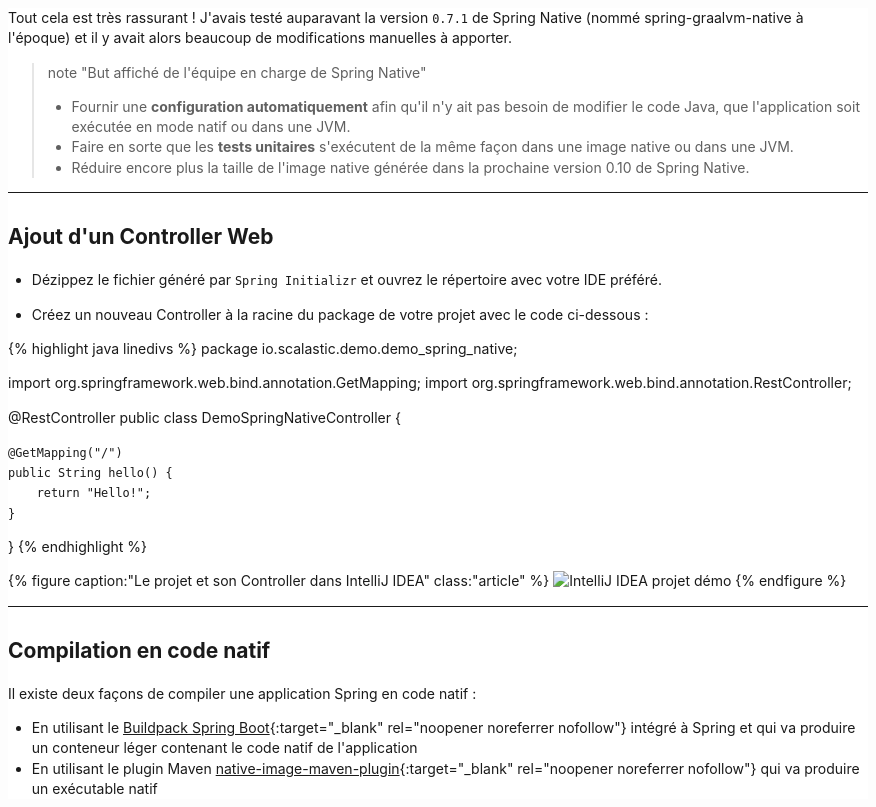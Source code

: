 
Tout cela est très rassurant ! J'avais testé auparavant la version `0.7.1` de Spring Native (nommé spring-graalvm-native à l'époque) et il y avait alors beaucoup de modifications manuelles à apporter. 

> note "But affiché de l'équipe en charge de Spring Native"
> - Fournir une **configuration automatiquement** afin qu'il n'y ait pas besoin de modifier le code Java, que l'application soit exécutée en mode natif ou dans une JVM.
> - Faire en sorte que les **tests unitaires** s'exécutent de la même façon dans une image native ou dans une JVM.
> - Réduire encore plus la taille de l'image native générée dans la prochaine version 0.10 de Spring Native.

<hr class="hr-text" data-content="Implémentation de la démo">

## Ajout d'un Controller Web

- Dézippez le fichier généré par `Spring Initializr` et ouvrez le répertoire avec votre IDE préféré.

- Créez un nouveau Controller à la racine du package de votre projet avec le code ci-dessous :

{% highlight java linedivs %}
package io.scalastic.demo.demo_spring_native;

import org.springframework.web.bind.annotation.GetMapping;
import org.springframework.web.bind.annotation.RestController;

@RestController
public class DemoSpringNativeController {

    @GetMapping("/")
    public String hello() {
        return "Hello!";
    }

}
{% endhighlight %}

{% figure caption:"Le projet et son Controller dans IntelliJ IDEA" class:"article" %}
![IntelliJ IDEA projet démo]({{site.baseurl}}/assets/img/spring-initializr-demo-intellij.png)
{% endfigure %}

<hr class="hr-text" data-content="Compilation">

## Compilation en code natif

Il existe deux façons de compiler une application Spring en code natif :
- En utilisant le [Buildpack Spring Boot](https://github.com/paketo-buildpacks/spring-boot){:target="_blank" rel="noopener noreferrer nofollow"} intégré à Spring et qui va produire un conteneur léger contenant le code natif de l'application
- En utilisant le plugin Maven [native-image-maven-plugin](https://www.graalvm.org/reference-manual/native-image/NativeImageMavenPlugin/){:target="_blank" rel="noopener noreferrer nofollow"} qui va produire un exécutable natif
